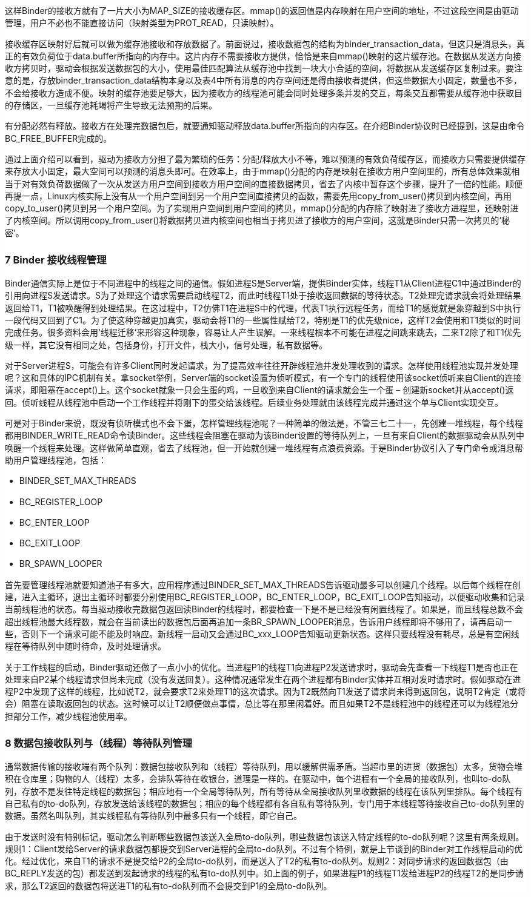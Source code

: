 这样Binder的接收方就有了一片大小为MAP_SIZE的接收缓存区。mmap()的返回值是内存映射在用户空间的地址，不过这段空间是由驱动管理，用户不必也不能直接访问（映射类型为PROT_READ，只读映射）。

接收缓存区映射好后就可以做为缓存池接收和存放数据了。前面说过，接收数据包的结构为binder_transaction_data，但这只是消息头，真正的有效负荷位于data.buffer所指向的内存中。这片内存不需要接收方提供，恰恰是来自mmap()映射的这片缓存池。在数据从发送方向接收方拷贝时，驱动会根据发送数据包的大小，使用最佳匹配算法从缓存池中找到一块大小合适的空间，将数据从发送缓存区复制过来。要注意的是，存放binder_transaction_data结构本身以及表4中所有消息的内存空间还是得由接收者提供，但这些数据大小固定，数量也不多，不会给接收方造成不便。映射的缓存池要足够大，因为接收方的线程池可能会同时处理多条并发的交互，每条交互都需要从缓存池中获取目的存储区，一旦缓存池耗竭将产生导致无法预期的后果。

有分配必然有释放。接收方在处理完数据包后，就要通知驱动释放data.buffer所指向的内存区。在介绍Binder协议时已经提到，这是由命令BC_FREE_BUFFER完成的。

通过上面介绍可以看到，驱动为接收方分担了最为繁琐的任务：分配/释放大小不等，难以预测的有效负荷缓存区，而接收方只需要提供缓存来存放大小固定，最大空间可以预测的消息头即可。在效率上，由于mmap()分配的内存是映射在接收方用户空间里的，所有总体效果就相当于对有效负荷数据做了一次从发送方用户空间到接收方用户空间的直接数据拷贝，省去了内核中暂存这个步骤，提升了一倍的性能。顺便再提一点，Linux内核实际上没有从一个用户空间到另一个用户空间直接拷贝的函数，需要先用copy_from_user()拷贝到内核空间，再用copy_to_user()拷贝到另一个用户空间。为了实现用户空间到用户空间的拷贝，mmap()分配的内存除了映射进了接收方进程里，还映射进了内核空间。所以调用copy_from_user()将数据拷贝进内核空间也相当于拷贝进了接收方的用户空间，这就是Binder只需一次拷贝的‘秘密’。

### 7 Binder 接收线程管理 ###
Binder通信实际上是位于不同进程中的线程之间的通信。假如进程S是Server端，提供Binder实体，线程T1从Client进程C1中通过Binder的引用向进程S发送请求。S为了处理这个请求需要启动线程T2，而此时线程T1处于接收返回数据的等待状态。T2处理完请求就会将处理结果返回给T1，T1被唤醒得到处理结果。在这过程中，T2仿佛T1在进程S中的代理，代表T1执行远程任务，而给T1的感觉就是象穿越到S中执行一段代码又回到了C1。为了使这种穿越更加真实，驱动会将T1的一些属性赋给T2，特别是T1的优先级nice，这样T2会使用和T1类似的时间完成任务。很多资料会用‘线程迁移’来形容这种现象，容易让人产生误解。一来线程根本不可能在进程之间跳来跳去，二来T2除了和T1优先级一样，其它没有相同之处，包括身份，打开文件，栈大小，信号处理，私有数据等。

对于Server进程S，可能会有许多Client同时发起请求，为了提高效率往往开辟线程池并发处理收到的请求。怎样使用线程池实现并发处理呢？这和具体的IPC机制有关。拿socket举例，Server端的socket设置为侦听模式，有一个专门的线程使用该socket侦听来自Client的连接请求，即阻塞在accept()上。这个socket就象一只会生蛋的鸡，一旦收到来自Client的请求就会生一个蛋 – 创建新socket并从accept()返回。侦听线程从线程池中启动一个工作线程并将刚下的蛋交给该线程。后续业务处理就由该线程完成并通过这个单与Client实现交互。

可是对于Binder来说，既没有侦听模式也不会下蛋，怎样管理线程池呢？一种简单的做法是，不管三七二十一，先创建一堆线程，每个线程都用BINDER_WRITE_READ命令读Binder。这些线程会阻塞在驱动为该Binder设置的等待队列上，一旦有来自Client的数据驱动会从队列中唤醒一个线程来处理。这样做简单直观，省去了线程池，但一开始就创建一堆线程有点浪费资源。于是Binder协议引入了专门命令或消息帮助用户管理线程池，包括：

* BINDER_SET_MAX_THREADS

* BC_REGISTER_LOOP

* BC_ENTER_LOOP

* BC_EXIT_LOOP

* BR_SPAWN_LOOPER

首先要管理线程池就要知道池子有多大，应用程序通过BINDER_SET_MAX_THREADS告诉驱动最多可以创建几个线程。以后每个线程在创建，进入主循环，退出主循环时都要分别使用BC_REGISTER_LOOP，BC_ENTER_LOOP，BC_EXIT_LOOP告知驱动，以便驱动收集和记录当前线程池的状态。每当驱动接收完数据包返回读Binder的线程时，都要检查一下是不是已经没有闲置线程了。如果是，而且线程总数不会超出线程池最大线程数，就会在当前读出的数据包后面再追加一条BR_SPAWN_LOOPER消息，告诉用户线程即将不够用了，请再启动一些，否则下一个请求可能不能及时响应。新线程一启动又会通过BC_xxx_LOOP告知驱动更新状态。这样只要线程没有耗尽，总是有空闲线程在等待队列中随时待命，及时处理请求。

关于工作线程的启动，Binder驱动还做了一点小小的优化。当进程P1的线程T1向进程P2发送请求时，驱动会先查看一下线程T1是否也正在处理来自P2某个线程请求但尚未完成（没有发送回复）。这种情况通常发生在两个进程都有Binder实体并互相对发时请求时。假如驱动在进程P2中发现了这样的线程，比如说T2，就会要求T2来处理T1的这次请求。因为T2既然向T1发送了请求尚未得到返回包，说明T2肯定（或将会）阻塞在读取返回包的状态。这时候可以让T2顺便做点事情，总比等在那里闲着好。而且如果T2不是线程池中的线程还可以为线程池分担部分工作，减少线程池使用率。

### 8 数据包接收队列与（线程）等待队列管理  ###

通常数据传输的接收端有两个队列：数据包接收队列和（线程）等待队列，用以缓解供需矛盾。当超市里的进货（数据包）太多，货物会堆积在仓库里；购物的人（线程）太多，会排队等待在收银台，道理是一样的。在驱动中，每个进程有一个全局的接收队列，也叫to-do队列，存放不是发往特定线程的数据包；相应地有一个全局等待队列，所有等待从全局接收队列里收数据的线程在该队列里排队。每个线程有自己私有的to-do队列，存放发送给该线程的数据包；相应的每个线程都有各自私有等待队列，专门用于本线程等待接收自己to-do队列里的数据。虽然名叫队列，其实线程私有等待队列中最多只有一个线程，即它自己。

由于发送时没有特别标记，驱动怎么判断哪些数据包该送入全局to-do队列，哪些数据包该送入特定线程的to-do队列呢？这里有两条规则。规则1：Client发给Server的请求数据包都提交到Server进程的全局to-do队列。不过有个特例，就是上节谈到的Binder对工作线程启动的优化。经过优化，来自T1的请求不是提交给P2的全局to-do队列，而是送入了T2的私有to-do队列。规则2：对同步请求的返回数据包（由BC_REPLY发送的包）都发送到发起请求的线程的私有to-do队列中。如上面的例子，如果进程P1的线程T1发给进程P2的线程T2的是同步请求，那么T2返回的数据包将送进T1的私有to-do队列而不会提交到P1的全局to-do队列。
